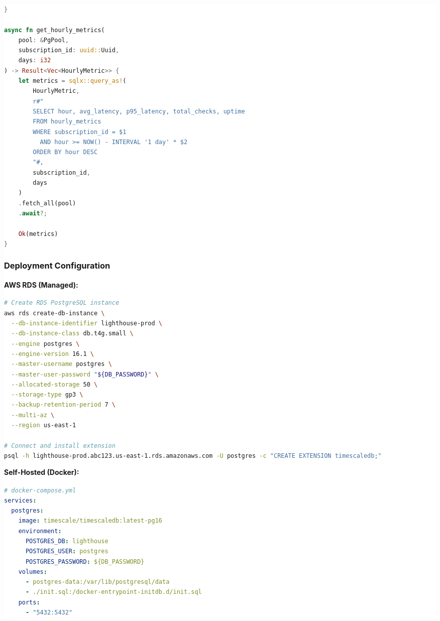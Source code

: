 ```rust
}

async fn get_hourly_metrics(
    pool: &PgPool,
    subscription_id: uuid::Uuid,
    days: i32
) -> Result<Vec<HourlyMetric>> {
    let metrics = sqlx::query_as!(
        HourlyMetric,
        r#"
        SELECT hour, avg_latency, p95_latency, total_checks, uptime
        FROM hourly_metrics
        WHERE subscription_id = $1
          AND hour >= NOW() - INTERVAL '1 day' * $2
        ORDER BY hour DESC
        "#,
        subscription_id,
        days
    )
    .fetch_all(pool)
    .await?;

    Ok(metrics)
}
```

### Deployment Configuration

**AWS RDS (Managed):**
```bash
# Create RDS PostgreSQL instance
aws rds create-db-instance \
  --db-instance-identifier lighthouse-prod \
  --db-instance-class db.t4g.small \
  --engine postgres \
  --engine-version 16.1 \
  --master-username postgres \
  --master-user-password "${DB_PASSWORD}" \
  --allocated-storage 50 \
  --storage-type gp3 \
  --backup-retention-period 7 \
  --multi-az \
  --region us-east-1

# Connect and install extension
psql -h lighthouse-prod.abc123.us-east-1.rds.amazonaws.com -U postgres -c "CREATE EXTENSION timescaledb;"
```

**Self-Hosted (Docker):**
```yaml
# docker-compose.yml
services:
  postgres:
    image: timescale/timescaledb:latest-pg16
    environment:
      POSTGRES_DB: lighthouse
      POSTGRES_USER: postgres
      POSTGRES_PASSWORD: ${DB_PASSWORD}
    volumes:
      - postgres-data:/var/lib/postgresql/data
      - ./init.sql:/docker-entrypoint-initdb.d/init.sql
    ports:
      - "5432:5432"
```